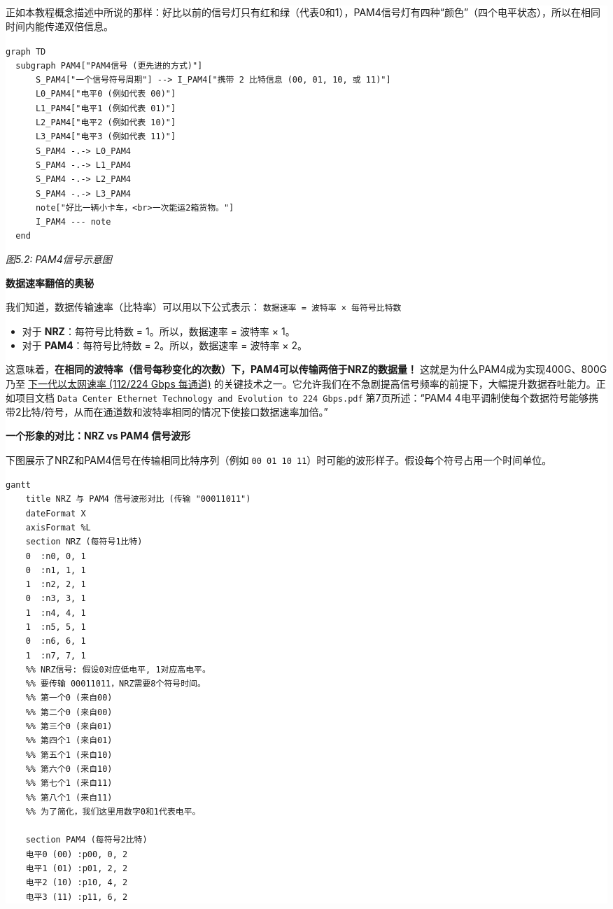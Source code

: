 正如本教程概念描述中所说的那样：好比以前的信号灯只有红和绿（代表0和1），PAM4信号灯有四种“颜色”（四个电平状态），所以在相同时间内能传递双倍信息。

```mermaid
graph TD
  subgraph PAM4["PAM4信号 (更先进的方式)"]
      S_PAM4["一个信号符号周期"] --> I_PAM4["携带 2 比特信息 (00, 01, 10, 或 11)"]
      L0_PAM4["电平0 (例如代表 00)"]
      L1_PAM4["电平1 (例如代表 01)"]
      L2_PAM4["电平2 (例如代表 10)"]
      L3_PAM4["电平3 (例如代表 11)"]
      S_PAM4 -.-> L0_PAM4
      S_PAM4 -.-> L1_PAM4
      S_PAM4 -.-> L2_PAM4
      S_PAM4 -.-> L3_PAM4
      note["好比一辆小卡车，<br>一次能运2箱货物。"]
      I_PAM4 --- note
  end
```
*图5.2: PAM4信号示意图*

**数据速率翻倍的奥秘**

我们知道，数据传输速率（比特率）可以用以下公式表示：
`数据速率 = 波特率 × 每符号比特数`

*   对于 **NRZ**：每符号比特数 = 1。所以，数据速率 = 波特率 × 1。
*   对于 **PAM4**：每符号比特数 = 2。所以，数据速率 = 波特率 × 2。

这意味着，**在相同的波特率（信号每秒变化的次数）下，PAM4可以传输两倍于NRZ的数据量！**
这就是为什么PAM4成为实现400G、800G乃至 [下一代以太网速率 (112/224 Gbps 每通道)](03_下一代以太网速率__112_224_gbps_每通道__.md) 的关键技术之一。它允许我们在不急剧提高信号频率的前提下，大幅提升数据吞吐能力。正如项目文档 `Data Center Ethernet Technology and Evolution to 224 Gbps.pdf` 第7页所述：“PAM4 4电平调制使每个数据符号能够携带2比特/符号，从而在通道数和波特率相同的情况下使接口数据速率加倍。”

**一个形象的对比：NRZ vs PAM4 信号波形**

下图展示了NRZ和PAM4信号在传输相同比特序列（例如 `00 01 10 11`）时可能的波形样子。假设每个符号占用一个时间单位。

```mermaid
gantt
    title NRZ 与 PAM4 信号波形对比 (传输 "00011011")
    dateFormat X
    axisFormat %L
    section NRZ (每符号1比特)
    0  :n0, 0, 1
    0  :n1, 1, 1
    1  :n2, 2, 1
    0  :n3, 3, 1
    1  :n4, 4, 1
    1  :n5, 5, 1
    0  :n6, 6, 1
    1  :n7, 7, 1
    %% NRZ信号: 假设0对应低电平, 1对应高电平。
    %% 要传输 00011011，NRZ需要8个符号时间。
    %% 第一个0 (来自00)
    %% 第二个0 (来自00)
    %% 第三个0 (来自01)
    %% 第四个1 (来自01)
    %% 第五个1 (来自10)
    %% 第六个0 (来自10)
    %% 第七个1 (来自11)
    %% 第八个1 (来自11)
    %% 为了简化，我们这里用数字0和1代表电平。

    section PAM4 (每符号2比特)
    电平0 (00) :p00, 0, 2
    电平1 (01) :p01, 2, 2
    电平2 (10) :p10, 4, 2
    电平3 (11) :p11, 6, 2
```